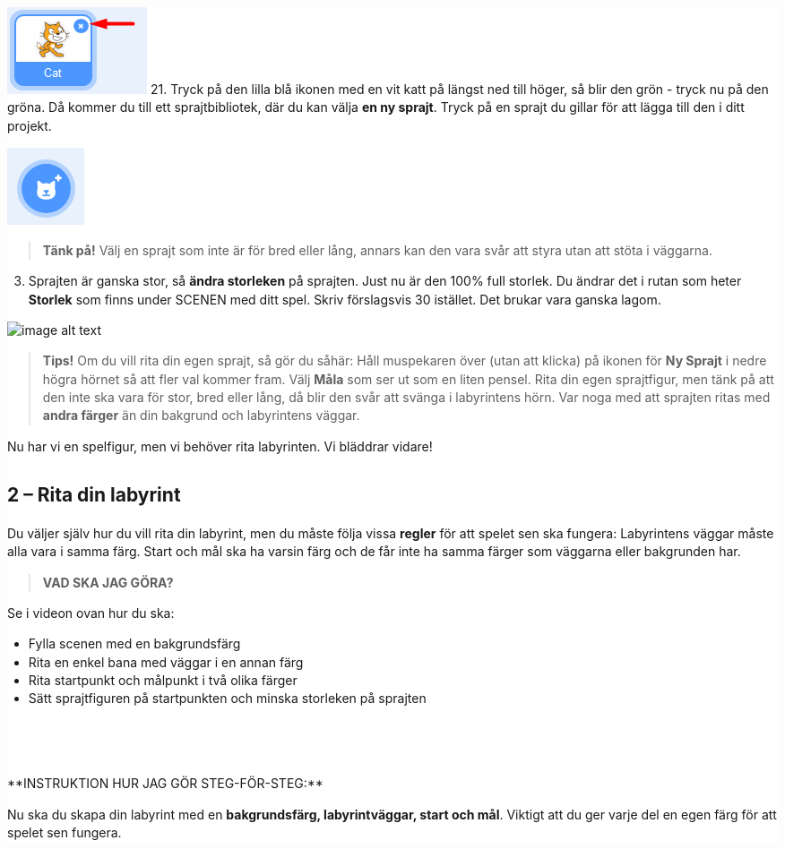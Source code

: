 ![image alt text](Ta_bort_Sprajt.png)
21. Tryck på den lilla blå ikonen med en vit katt på längst ned till höger, så blir den grön - tryck nu på den gröna. Då kommer du till ett sprajtbibliotek, där du kan välja **en ny sprajt**. Tryck på en sprajt du gillar för att lägga till den i ditt projekt. 

  ![image alt text](Ny_Sprajt-knapp.png) 
  
> **Tänk på!** Välj en sprajt som inte är för bred eller lång, annars kan den vara svår att styra utan att stöta i väggarna.

3. Sprajten är ganska stor, så **ändra storleken** på sprajten. Just nu är den 100% full storlek. Du ändrar det i rutan som heter **Storlek** som finns under SCENEN med ditt spel. Skriv förslagsvis 30 istället. Det brukar vara ganska lagom.

  ![image alt text](Ändra_Storlek_Sprajt.png) 

> **Tips!** Om du vill rita din egen sprajt, så gör du såhär: Håll muspekaren över (utan att klicka) på ikonen för **Ny Sprajt** i nedre högra hörnet så att fler val kommer fram. Välj **Måla** som ser ut som en liten pensel. Rita din egen sprajtfigur, men tänk på att den inte ska vara för stor, bred eller lång, då blir den svår att svänga i labyrintens hörn. Var noga med att sprajten ritas med **andra färger** än din bakgrund och labyrintens väggar.

Nu har vi en spelfigur, men vi behöver rita labyrinten. Vi bläddrar vidare!

## 2 – Rita din labyrint
Du väljer själv hur du vill rita din labyrint, men du måste följa vissa **regler** för att spelet sen ska fungera: Labyrintens väggar måste alla vara i samma färg. Start och mål ska ha varsin färg och de får inte ha samma färger som väggarna eller bakgrunden har. 
<video src="./Labyrint_2.mp4" autoplay loop muted height=480 width=640 />

>**VAD SKA JAG GÖRA?**

Se i videon ovan hur du ska:
- Fylla scenen med en bakgrundsfärg
- Rita en enkel bana med väggar i en annan färg
- Rita startpunkt och målpunkt i två olika färger
- Sätt sprajtfiguren på startpunkten och minska storleken på sprajten

</br>
</br>
</br>
**INSTRUKTION HUR JAG GÖR STEG-FÖR-STEG:**

Nu ska du skapa din labyrint med en **bakgrundsfärg, labyrintväggar, start och mål**. Viktigt att du ger varje del en egen färg för att spelet sen fungera. 

